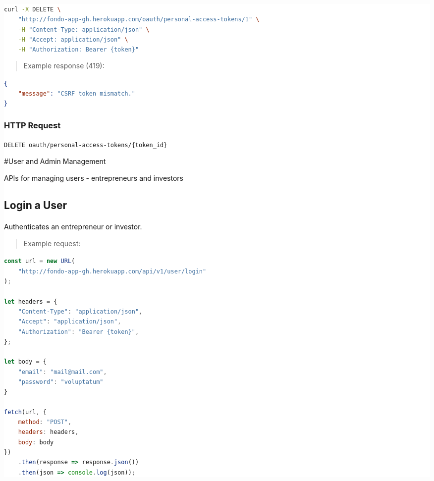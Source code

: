 ```bash
curl -X DELETE \
    "http://fondo-app-gh.herokuapp.com/oauth/personal-access-tokens/1" \
    -H "Content-Type: application/json" \
    -H "Accept: application/json" \
    -H "Authorization: Bearer {token}"
```


> Example response (419):

```json
{
    "message": "CSRF token mismatch."
}
```

### HTTP Request
`DELETE oauth/personal-access-tokens/{token_id}`




#User and Admin Management


APIs for managing users - entrepreneurs and investors

## Login a User

Authenticates an entrepreneur or investor.

> Example request:

```javascript
const url = new URL(
    "http://fondo-app-gh.herokuapp.com/api/v1/user/login"
);

let headers = {
    "Content-Type": "application/json",
    "Accept": "application/json",
    "Authorization": "Bearer {token}",
};

let body = {
    "email": "mail@mail.com",
    "password": "voluptatum"
}

fetch(url, {
    method: "POST",
    headers: headers,
    body: body
})
    .then(response => response.json())
    .then(json => console.log(json));
```
